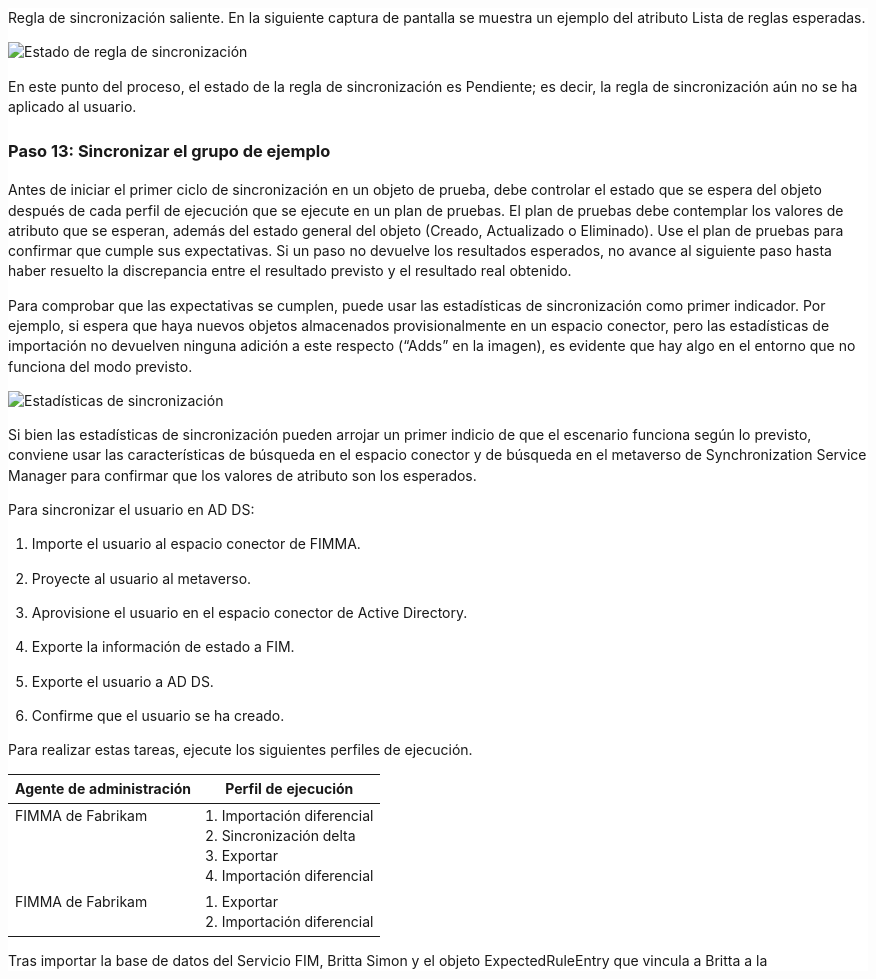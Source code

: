 Regla de sincronización saliente. En la siguiente captura de pantalla se muestra un ejemplo del atributo Lista de reglas esperadas.

![Estado de regla de sincronización](media/how-provision-users-adds/image023.jpg)

En este punto del proceso, el estado de la regla de sincronización es Pendiente; es decir, la regla de sincronización aún no se ha aplicado al usuario.



### <a name="step-13-synchronize-the-sample-group"></a>Paso 13: Sincronizar el grupo de ejemplo


Antes de iniciar el primer ciclo de sincronización en un objeto de prueba, debe controlar el estado que se espera del objeto después de cada perfil de ejecución que se ejecute en un plan de pruebas. El plan de pruebas debe contemplar los valores de atributo que se esperan, además del estado general del objeto (Creado, Actualizado o Eliminado).
Use el plan de pruebas para confirmar que cumple sus expectativas. Si un paso no devuelve los resultados esperados, no avance al siguiente paso hasta haber resuelto la discrepancia entre el resultado previsto y el resultado real obtenido.

Para comprobar que las expectativas se cumplen, puede usar las estadísticas de sincronización como primer indicador. Por ejemplo, si espera que haya nuevos objetos almacenados provisionalmente en un espacio conector, pero las estadísticas de importación no devuelven ninguna adición a este respecto (“Adds” en la imagen), es evidente que hay algo en el entorno que no funciona del modo previsto.

![Estadísticas de sincronización](media/how-provision-users-adds/image024.jpg)

Si bien las estadísticas de sincronización pueden arrojar un primer indicio de que el escenario funciona según lo previsto, conviene usar las características de búsqueda en el espacio conector y de búsqueda en el metaverso de Synchronization Service Manager para confirmar que los valores de atributo son los esperados.

Para sincronizar el usuario en AD DS:

1.  Importe el usuario al espacio conector de FIMMA.

2.  Proyecte al usuario al metaverso.

3.  Aprovisione el usuario en el espacio conector de Active Directory.

4.  Exporte la información de estado a FIM.

5.  Exporte el usuario a AD DS.

6.  Confirme que el usuario se ha creado.

Para realizar estas tareas, ejecute los siguientes perfiles de ejecución.

| Agente de administración | Perfil de ejecución  |
|------------------|--------------|
| FIMMA de Fabrikam   | 1. Importación diferencial <br/> 2. Sincronización delta <br/> 3. Exportar <br/> 4. Importación diferencial |
| FIMMA de Fabrikam   | 1. Exportar <br/> 2. Importación diferencial       |


Tras importar la base de datos del Servicio FIM, Britta Simon y el objeto ExpectedRuleEntry que vincula a Britta a la
